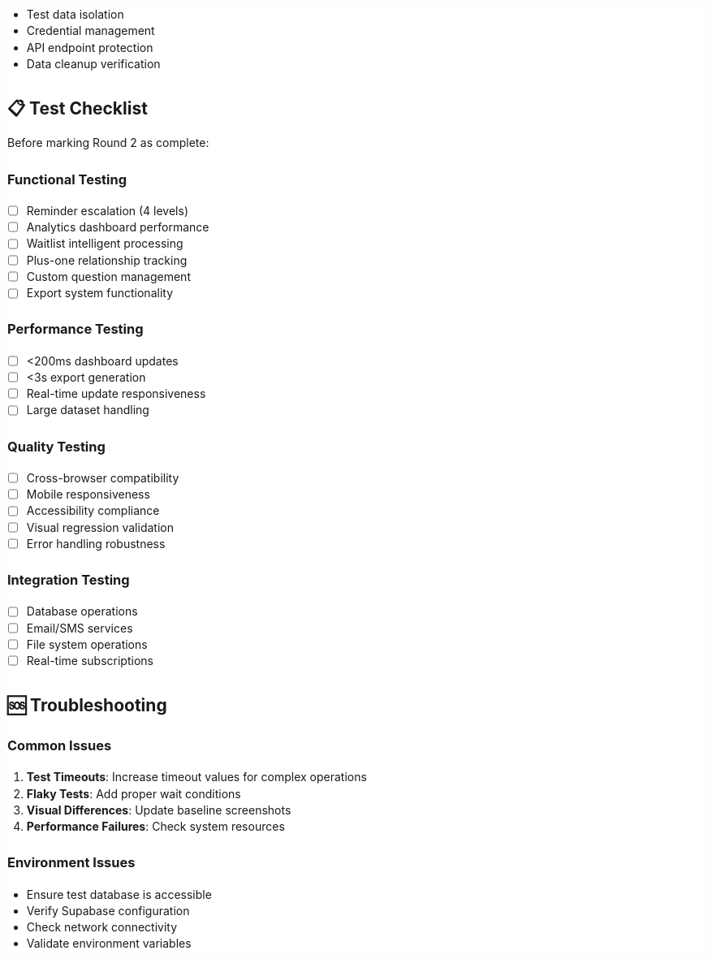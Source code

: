 - Test data isolation
- Credential management
- API endpoint protection
- Data cleanup verification

## 📋 Test Checklist

Before marking Round 2 as complete:

### Functional Testing
- [ ] Reminder escalation (4 levels)
- [ ] Analytics dashboard performance
- [ ] Waitlist intelligent processing
- [ ] Plus-one relationship tracking
- [ ] Custom question management
- [ ] Export system functionality

### Performance Testing
- [ ] <200ms dashboard updates
- [ ] <3s export generation
- [ ] Real-time update responsiveness
- [ ] Large dataset handling

### Quality Testing
- [ ] Cross-browser compatibility
- [ ] Mobile responsiveness
- [ ] Accessibility compliance
- [ ] Visual regression validation
- [ ] Error handling robustness

### Integration Testing
- [ ] Database operations
- [ ] Email/SMS services
- [ ] File system operations
- [ ] Real-time subscriptions

## 🆘 Troubleshooting

### Common Issues
1. **Test Timeouts**: Increase timeout values for complex operations
2. **Flaky Tests**: Add proper wait conditions
3. **Visual Differences**: Update baseline screenshots
4. **Performance Failures**: Check system resources

### Environment Issues
- Ensure test database is accessible
- Verify Supabase configuration
- Check network connectivity
- Validate environment variables
